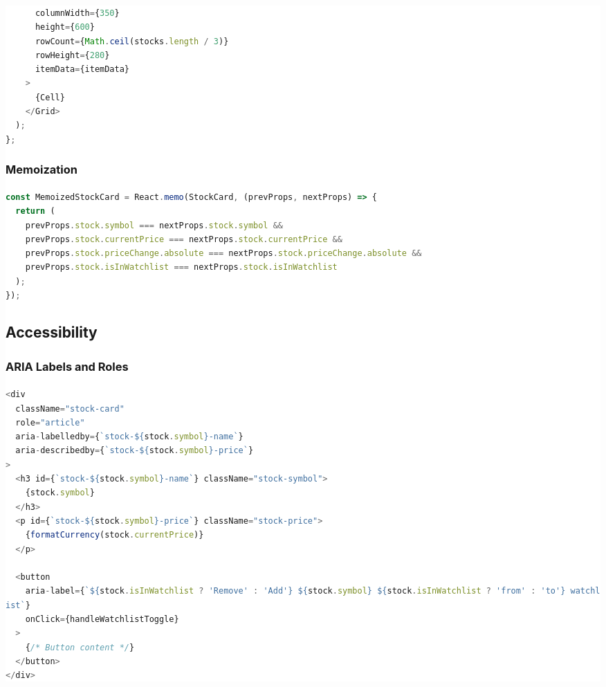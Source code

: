 ```typescript
      columnWidth={350}
      height={600}
      rowCount={Math.ceil(stocks.length / 3)}
      rowHeight={280}
      itemData={itemData}
    >
      {Cell}
    </Grid>
  );
};
```

### Memoization
```typescript
const MemoizedStockCard = React.memo(StockCard, (prevProps, nextProps) => {
  return (
    prevProps.stock.symbol === nextProps.stock.symbol &&
    prevProps.stock.currentPrice === nextProps.stock.currentPrice &&
    prevProps.stock.priceChange.absolute === nextProps.stock.priceChange.absolute &&
    prevProps.stock.isInWatchlist === nextProps.stock.isInWatchlist
  );
});
```

## Accessibility

### ARIA Labels and Roles
```typescript
<div
  className="stock-card"
  role="article"
  aria-labelledby={`stock-${stock.symbol}-name`}
  aria-describedby={`stock-${stock.symbol}-price`}
>
  <h3 id={`stock-${stock.symbol}-name`} className="stock-symbol">
    {stock.symbol}
  </h3>
  <p id={`stock-${stock.symbol}-price`} className="stock-price">
    {formatCurrency(stock.currentPrice)}
  </p>
  
  <button
    aria-label={`${stock.isInWatchlist ? 'Remove' : 'Add'} ${stock.symbol} ${stock.isInWatchlist ? 'from' : 'to'} watchlist`}
    onClick={handleWatchlistToggle}
  >
    {/* Button content */}
  </button>
</div>
```
